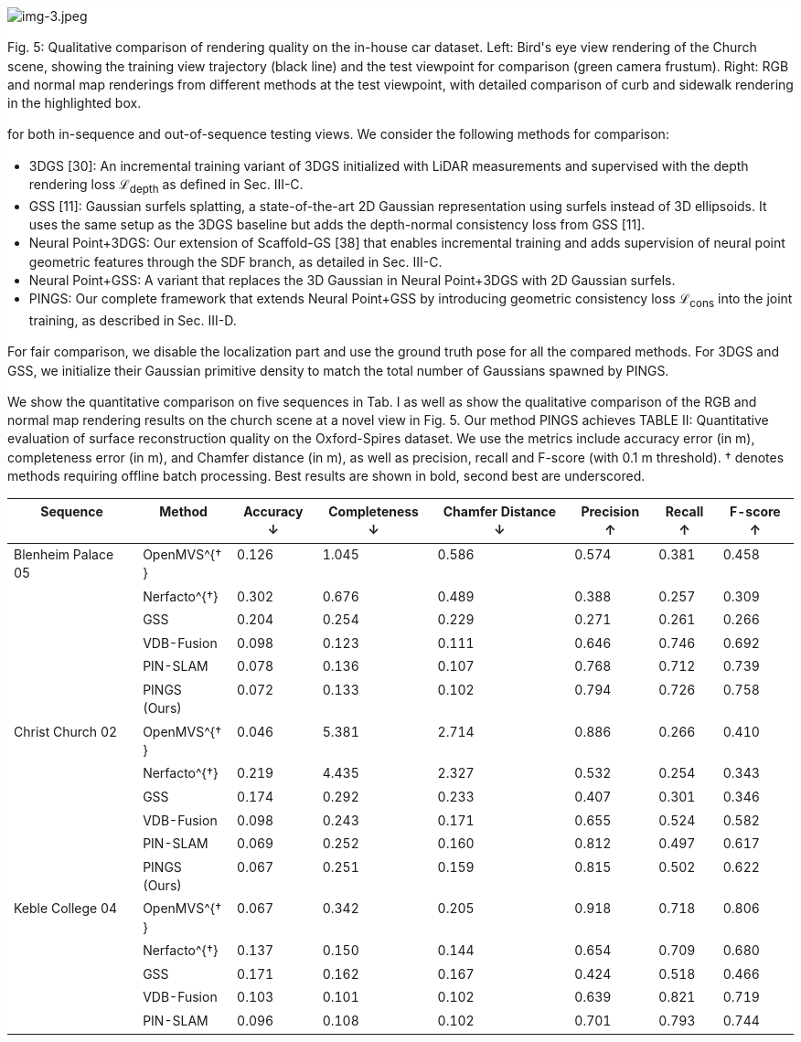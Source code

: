 ![img-3.jpeg](img-3.jpeg)

Fig. 5: Qualitative comparison of rendering quality on the in-house car dataset. Left: Bird's eye view rendering of the Church scene, showing the training view trajectory (black line) and the test viewpoint for comparison (green camera frustum). Right: RGB and normal map renderings from different methods at the test viewpoint, with detailed comparison of curb and sidewalk rendering in the highlighted box.

for both in-sequence and out-of-sequence testing views. We consider the following methods for comparison:

- 3DGS [30]: An incremental training variant of 3DGS initialized with LiDAR measurements and supervised with the depth rendering loss $\mathcal{L}_{\text{depth}}$ as defined in Sec. III-C.
- GSS [11]: Gaussian surfels splatting, a state-of-the-art 2D Gaussian representation using surfels instead of 3D ellipsoids. It uses the same setup as the 3DGS baseline but adds the depth-normal consistency loss from GSS [11].
- Neural Point+3DGS: Our extension of Scaffold-GS [38] that enables incremental training and adds supervision of neural point geometric features through the SDF branch, as detailed in Sec. III-C.
- Neural Point+GSS: A variant that replaces the 3D Gaussian in Neural Point+3DGS with 2D Gaussian surfels.
- PINGS: Our complete framework that extends Neural Point+GSS by introducing geometric consistency loss $\mathcal{L}_{\text{cons}}$ into the joint training, as described in Sec. III-D.

For fair comparison, we disable the localization part and use the ground truth pose for all the compared methods. For 3DGS and GSS, we initialize their Gaussian primitive density to match the total number of Gaussians spawned by PINGS.

We show the quantitative comparison on five sequences in Tab. I as well as show the qualitative comparison of the RGB and normal map rendering results on the church scene at a novel view in Fig. 5. Our method PINGS achieves TABLE II: Quantitative evaluation of surface reconstruction quality on the Oxford-Spires dataset. We use the metrics include accuracy error (in m), completeness error (in m), and Chamfer distance (in m), as well as precision, recall and F-score (with 0.1 m threshold). $\dagger$ denotes methods requiring offline batch processing. Best results are shown in bold, second best are underscored.

| Sequence | Method | Accuracy $\downarrow$ | Completeness $\downarrow$ | Chamfer Distance $\downarrow$ | Precision $\uparrow$ | Recall $\uparrow$ | F-score $\uparrow$ |
| --- | --- | --- | --- | --- | --- | --- | --- |
| Blenheim Palace 05 | OpenMVS^{†} | 0.126 | 1.045 | 0.586 | 0.574 | 0.381 | 0.458 |
| | Nerfacto^{†} | 0.302 | 0.676 | 0.489 | 0.388 | 0.257 | 0.309 |
| | GSS | 0.204 | 0.254 | 0.229 | 0.271 | 0.261 | 0.266 |
| | VDB-Fusion | 0.098 | 0.123 | 0.111 | 0.646 | 0.746 | 0.692 |
| | PIN-SLAM | 0.078 | 0.136 | 0.107 | 0.768 | 0.712 | 0.739 |
| | PINGS (Ours) | 0.072 | 0.133 | 0.102 | 0.794 | 0.726 | 0.758 |
| Christ Church 02 | OpenMVS^{†} | 0.046 | 5.381 | 2.714 | 0.886 | 0.266 | 0.410 |
| | Nerfacto^{†} | 0.219 | 4.435 | 2.327 | 0.532 | 0.254 | 0.343 |
| | GSS | 0.174 | 0.292 | 0.233 | 0.407 | 0.301 | 0.346 |
| | VDB-Fusion | 0.098 | 0.243 | 0.171 | 0.655 | 0.524 | 0.582 |
| | PIN-SLAM | 0.069 | 0.252 | 0.160 | 0.812 | 0.497 | 0.617 |
| | PINGS (Ours) | 0.067 | 0.251 | 0.159 | 0.815 | 0.502 | 0.622 |
| Keble College 04 | OpenMVS^{†} | 0.067 | 0.342 | 0.205 | 0.918 | 0.718 | 0.806 |
| | Nerfacto^{†} | 0.137 | 0.150 | 0.144 | 0.654 | 0.709 | 0.680 |
| | GSS | 0.171 | 0.162 | 0.167 | 0.424 | 0.518 | 0.466 |
| | VDB-Fusion | 0.103 | 0.101 | 0.102 | 0.639 | 0.821 | 0.719 |
| | PIN-SLAM | 0.096 | 0.108 | 0.102 | 0.701 | 0.793 | 0.744 |